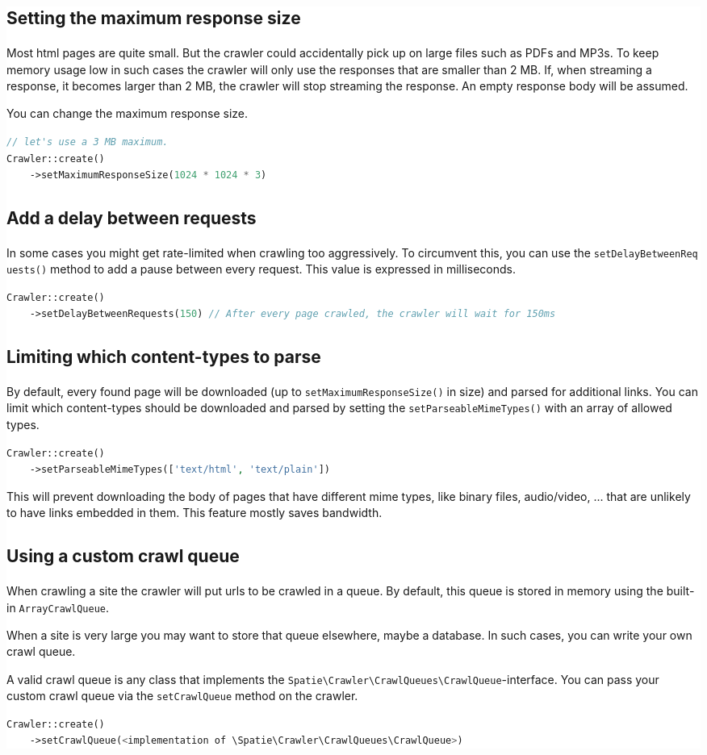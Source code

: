 ## Setting the maximum response size

Most html pages are quite small. But the crawler could accidentally pick up on large files such as PDFs and MP3s. To keep memory usage low in such cases the crawler will only use the responses that are smaller than 2 MB. If, when streaming a response, it becomes larger than 2 MB, the crawler will stop streaming the response. An empty response body will be assumed.

You can change the maximum response size.

```php
// let's use a 3 MB maximum.
Crawler::create()
    ->setMaximumResponseSize(1024 * 1024 * 3)
```

## Add a delay between requests

In some cases you might get rate-limited when crawling too aggressively. To circumvent this, you can use the `setDelayBetweenRequests()` method to add a pause between every request. This value is expressed in milliseconds.

```php
Crawler::create()
    ->setDelayBetweenRequests(150) // After every page crawled, the crawler will wait for 150ms
```

## Limiting which content-types to parse

By default, every found page will be downloaded (up to `setMaximumResponseSize()` in size) and parsed for additional links. You can limit which content-types should be downloaded and parsed by setting the `setParseableMimeTypes()` with an array of allowed types.

```php
Crawler::create()
    ->setParseableMimeTypes(['text/html', 'text/plain'])
```

This will prevent downloading the body of pages that have different mime types, like binary files, audio/video, ... that are unlikely to have links embedded in them. This feature mostly saves bandwidth.

## Using a custom crawl queue

When crawling a site the crawler will put urls to be crawled in a queue. By default, this queue is stored in memory using the built-in `ArrayCrawlQueue`.

When a site is very large you may want to store that queue elsewhere, maybe a database. In such cases, you can write your own crawl queue.

A valid crawl queue is any class that implements the `Spatie\Crawler\CrawlQueues\CrawlQueue`-interface. You can pass your custom crawl queue via the `setCrawlQueue` method on the crawler.

```php
Crawler::create()
    ->setCrawlQueue(<implementation of \Spatie\Crawler\CrawlQueues\CrawlQueue>)
```
